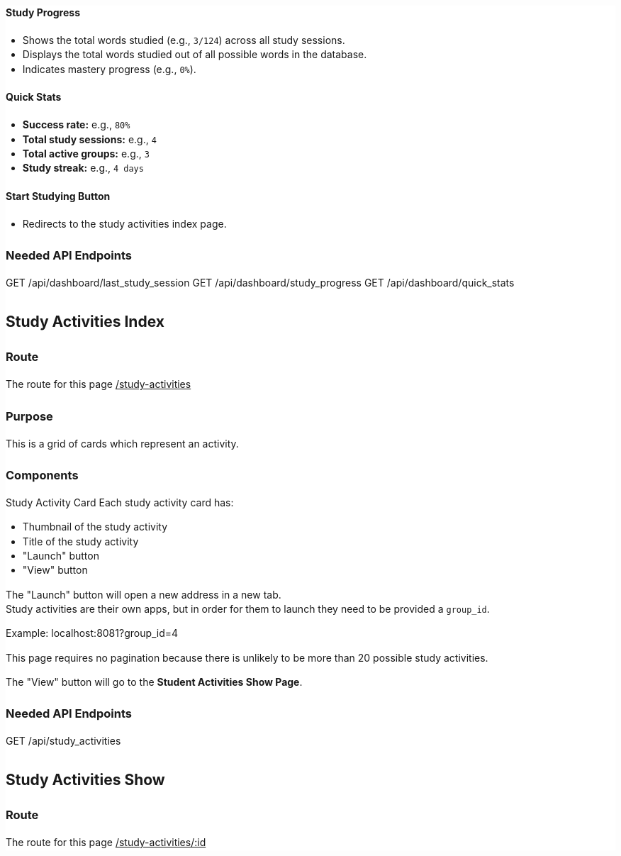 #### Study Progress  
- Shows the total words studied (e.g., `3/124`) across all study sessions.  
- Displays the total words studied out of all possible words in the database.  
- Indicates mastery progress (e.g., `0%`).  

#### Quick Stats  
- **Success rate:** e.g., `80%`  
- **Total study sessions:** e.g., `4`  
- **Total active groups:** e.g., `3`  
- **Study streak:** e.g., `4 days`  

#### Start Studying Button  
- Redirects to the study activities index page.  

### Needed API Endpoints
GET /api/dashboard/last_study_session
GET /api/dashboard/study_progress
GET /api/dashboard/quick_stats

## Study Activities Index
### Route
The route for this page [/study-activities](/study-activities)  

### Purpose
This is a grid of cards which represent an activity.  

### Components
Study Activity Card
Each study activity card has:  
- Thumbnail of the study activity
- Title of the study activity 
- "Launch" button  
- "View" button 

The "Launch" button will open a new address in a new tab.  
Study activities are their own apps, but in order for them to launch they need to be provided a `group_id`.  

Example: localhost:8081?group_id=4

This page requires no pagination because there is unlikely to be more than 20 possible study activities.  

The "View" button will go to the **Student Activities Show Page**.  

### Needed API Endpoints
GET /api/study_activities

## Study Activities Show  
### Route
The route for this page [/study-activities/:id](/study-activities/:id)  
